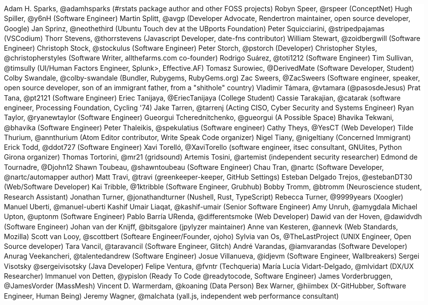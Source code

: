 Adam H. Sparks, @adamhsparks (#rstats package author and other FOSS projects)
Robyn Speer, @rspeer (ConceptNet)
Hugh Spiller, @y6nH (Software Engineer)
Martin Splitt, @avgp (Developer Advocate, Rendertron maintainer, open source developer, Google)
Jan Sprinz, @neothethird (Ubuntu Touch dev at the UBports Foundation)
Peter Squicciarini, @stripedpajamas (VSCodium)
Thorr Stevens, @thorrstevens (Javascript Developer, date-fns contributor)
William Stewart, @zoidbergwill (Software Engineer)
Christoph Stock, @stockulus (Software Engineer)
Peter Storch, @pstorch (Developer)
Christopher Styles, @christopherstyles (Software Writer, allthefarms.com co-founder)
Rodrigo Suárez, @toti1212 (Software Engineer)
Tim Sullivan, @timsully (UI/Human Factors Engineer, Splunk>, Effective.AF)
Tomasz Surowiec, @DerivedMate (Software Developer, Student)
Colby Swandale, @colby-swandale (Bundler, Rubygems, RubyGems.org)
Zac Sweers, @ZacSweers (Software engineer, speaker, open source developer, son of an immigrant father, from a "shithole" country)
Vladimir Támara, @vtamara (@pasosdeJesus)
Prat Tana, @pt2121 (Software Engineer)
Eriec Tanijaya, @EriecTanijaya (College Student)
Cassie Tarakajian, @catarak (software engineer, Processing Foundation, Cycling '74)
Jake Tarren, @tarrenj (Acting CISO, Cyber Security and Systems Engineer)
Ryan Taylor, @ryanewtaylor (Software Engineer)
Gueorgui Tcherednitchenko, @gueorgui (A Possible Space)
Bhavika Tekwani, @bhavika (Software Engineer)
Peter Thaleikis, @spekulatius (Software engineer)
Cathy Theys, @YesCT (Web Developer)
Tilde Thurium, @annthurium (Atom Editor contributor, Write Speak Code organizer)
Nigel Tiany, @nigeltiany (Concerned Immigrant)
Erick Todd, @ddot727 (Software Engineer)
Xavi Torelló, @XaviTorello (software engineer, itsec consultant, GNUites, Python Girona organizer)
Thomas Tortorini, @mr21 (gridsound)
Artemis Tosini, @artemist (independent security researcher)
Edmond de Tournadre, @Djohn12
Shawn Toubeau, @shawntoubeau (Software Engineer)
Chau Tran, @nartc (Software Developer, @nartc/automapper author)
Matt Travi, @travi (greenkeeper-keeper, GitHub Settings)
Esteban Delgado Trejos, @estebanDT30 (Web/Software Developer)
Kai Tribble, @1ktribble (Software Engineer, Grubhub)
Bobby Tromm, @btromm (Neuroscience student, Research Assistant)
Jonathan Turner, @jonathandturner (Nushell, Rust, TypeScript)
Rebecca Turner, @9999years (Xoogler)
Manuel Uberti, @manuel-uberti
Kashif Umair Liaqat, @kashif-umair (Senior Software Engineer)
Amy Unruh, @amygdala
Michael Upton, @uptonm (Software Engineer)
Pablo Barría URenda, @differentsmoke (Web Developer)
Dawid van der Hoven, @dawidvdh (Software Engineer)
Johan van der Knijff, @bitsgalore (jpylyzer maintainer)
Anne van Kesteren, @annevk (Web Standards, Mozilla)
Scott van Looy, @scottbert (Softeare Engineer/Founder, ojoho)
Sylvia van Os, @TheLastProject (UNIX Engineer, Open Source developer)
Tara Vancil, @taravancil (Software Engineer, Glitch)
André Varandas, @iamvarandas (Software Developer)
Anurag Veekancheri, @talentedandrew (Software Engineer)
Josue Villanueva, @idjevm (Software Engineer, Wallbreakers)
Sergei Visotsky @sergeivisotsky (Java Developer)
Felipe Ventura, @fvntr (Techqueria)
María Lucía Vidart-Delgado, @mlvidart (DX/UX Researcher)
Immanuel von Detten, @ypislon (Ready To Code @readytocode, Software Engineer)
James Vorderbruggen, @JamesVorder (MassMesh)
Vincent D. Warmerdam, @koaning (Data Person)
Bex Warner, @hiimbex (X-GitHubber, Software Engineer, Human Being)
Jeremy Wagner, @malchata (yall.js, independent web performance consultant)